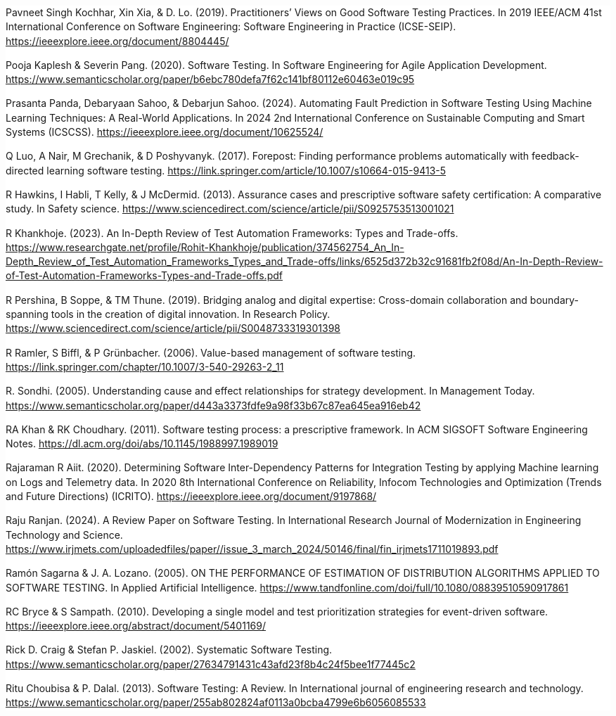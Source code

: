Pavneet Singh Kochhar, Xin Xia, & D. Lo. (2019). Practitioners’ Views on Good Software Testing Practices. In 2019 IEEE/ACM 41st International Conference on Software Engineering: Software Engineering in Practice (ICSE-SEIP). https://ieeexplore.ieee.org/document/8804445/

Pooja Kaplesh & Severin Pang. (2020). Software Testing. In Software Engineering for Agile Application Development. https://www.semanticscholar.org/paper/b6ebc780defa7f62c141bf80112e60463e019c95

Prasanta Panda, Debaryaan Sahoo, & Debarjun Sahoo. (2024). Automating Fault Prediction in Software Testing Using Machine Learning Techniques: A Real-World Applications. In 2024 2nd International Conference on Sustainable Computing and Smart Systems (ICSCSS). https://ieeexplore.ieee.org/document/10625524/

Q Luo, A Nair, M Grechanik, & D Poshyvanyk. (2017). Forepost: Finding performance problems automatically with feedback-directed learning software testing. https://link.springer.com/article/10.1007/s10664-015-9413-5

R Hawkins, I Habli, T Kelly, & J McDermid. (2013). Assurance cases and prescriptive software safety certification: A comparative study. In Safety science. https://www.sciencedirect.com/science/article/pii/S0925753513001021

R Khankhoje. (2023). An In-Depth Review of Test Automation Frameworks: Types and Trade-offs. https://www.researchgate.net/profile/Rohit-Khankhoje/publication/374562754_An_In-Depth_Review_of_Test_Automation_Frameworks_Types_and_Trade-offs/links/6525d372b32c91681fb2f08d/An-In-Depth-Review-of-Test-Automation-Frameworks-Types-and-Trade-offs.pdf

R Pershina, B Soppe, & TM Thune. (2019). Bridging analog and digital expertise: Cross-domain collaboration and boundary-spanning tools in the creation of digital innovation. In Research Policy. https://www.sciencedirect.com/science/article/pii/S0048733319301398

R Ramler, S Biffl, & P Grünbacher. (2006). Value-based management of software testing. https://link.springer.com/chapter/10.1007/3-540-29263-2_11

R. Sondhi. (2005). Understanding cause and effect relationships for strategy development. In Management Today. https://www.semanticscholar.org/paper/d443a3373fdfe9a98f33b67c87ea645ea916eb42

RA Khan & RK Choudhary. (2011). Software testing process: a prescriptive framework. In ACM SIGSOFT Software Engineering Notes. https://dl.acm.org/doi/abs/10.1145/1988997.1989019

Rajaraman R Aiit. (2020). Determining Software Inter-Dependency Patterns for Integration Testing by applying Machine learning on Logs and Telemetry data. In 2020 8th International Conference on Reliability, Infocom Technologies and Optimization (Trends and Future Directions) (ICRITO). https://ieeexplore.ieee.org/document/9197868/

Raju Ranjan. (2024). A Review Paper on Software Testing. In International Research Journal of Modernization in Engineering Technology and Science. https://www.irjmets.com/uploadedfiles/paper//issue_3_march_2024/50146/final/fin_irjmets1711019893.pdf

Ramón Sagarna & J. A. Lozano. (2005). ON THE PERFORMANCE OF ESTIMATION OF DISTRIBUTION ALGORITHMS APPLIED TO SOFTWARE TESTING. In Applied Artificial Intelligence. https://www.tandfonline.com/doi/full/10.1080/08839510590917861

RC Bryce & S Sampath. (2010). Developing a single model and test prioritization strategies for event-driven software. https://ieeexplore.ieee.org/abstract/document/5401169/

Rick D. Craig & Stefan P. Jaskiel. (2002). Systematic Software Testing. https://www.semanticscholar.org/paper/27634791431c43afd23f8b4c24f5bee1f77445c2

Ritu Choubisa & P. Dalal. (2013). Software Testing: A Review. In International journal of engineering research and technology. https://www.semanticscholar.org/paper/255ab802824af0113a0bcba4799e6b6056085533
